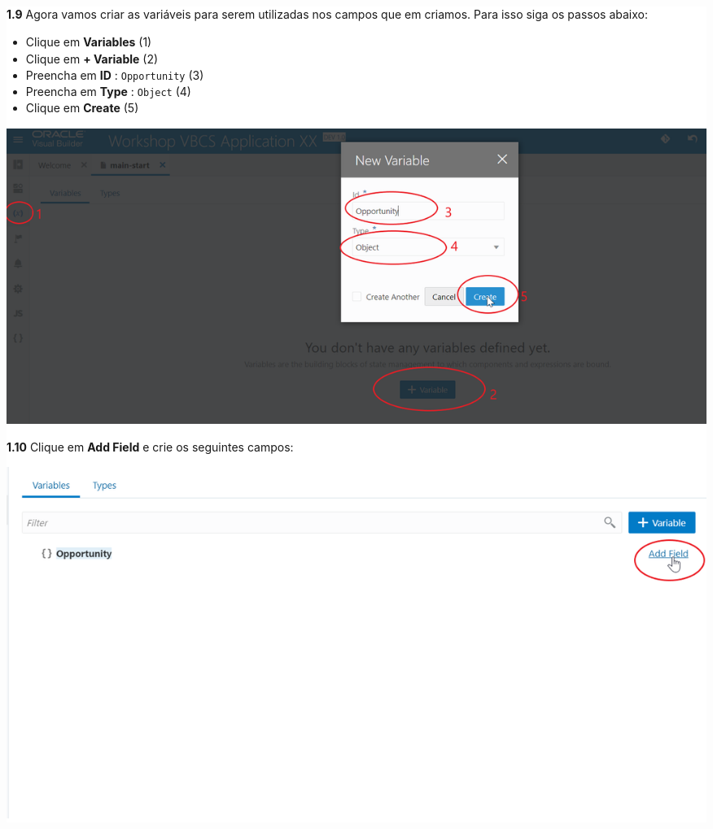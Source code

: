 **1.9** Agora vamos criar as variáveis para serem utilizadas nos campos que em
criamos. Para isso siga os passos abaixo: 
- Clique em **Variables** (1)
- Clique em **+ Variable** (2)
- Preencha em **ID** : `Opportunity` (3)
- Preencha em **Type** : `Object` (4)
- Clique em **Create** (5)

![image015.png](images/4/image015.png)

**1.10** Clique em **Add Field** e crie os seguintes campos:

![image016.png](images/4/image016.png)
